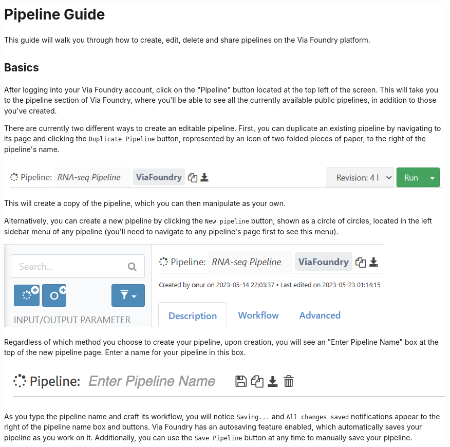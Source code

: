 # Pipeline Guide

This guide will walk you through how to create, edit, delete and share
pipelines on the Via Foundry platform.

## Basics

After logging into your Via Foundry account, click on the "Pipeline"
button located at the top left of the screen. This will take you to the
pipeline section of Via Foundry, where you'll be able to see all the
currently available public pipelines, in addition to those you've
created.

There are currently two different ways to create an editable pipeline.
First, you can duplicate an existing pipeline by navigating to its page
and clicking the `Duplicate Pipeline` button, represented by an icon of
two folded pieces of paper, to the right of the pipeline's name.

![image](../images/duplicate_pipeline.png)

This will create a copy of the pipeline, which you can then manipulate
as your own.

Alternatively, you can create a new pipeline by clicking the
`New pipeline` button, shown as a circle of circles, located in the left
sidebar menu of any pipeline (you'll need to navigate to any
pipeline's page first to see this menu).

![image](../images/process_buttons.png)

Regardless of which method you choose to create your pipeline, upon
creation, you will see an "Enter Pipeline Name" box at the top of the
new pipeline page. Enter a name for your pipeline in this box.

![image](../dolphinNext/dolphinnext_images/pipeline_name.png)

As you type the pipeline name and craft its workflow, you will notice
`Saving...` and `All changes saved` notifications appear to the right of
the pipeline name box and buttons. Via Foundry has an autosaving feature
enabled, which automatically saves your pipeline as you work on it.
Additionally, you can use the `Save Pipeline` button at any time to
manually save your pipeline.
